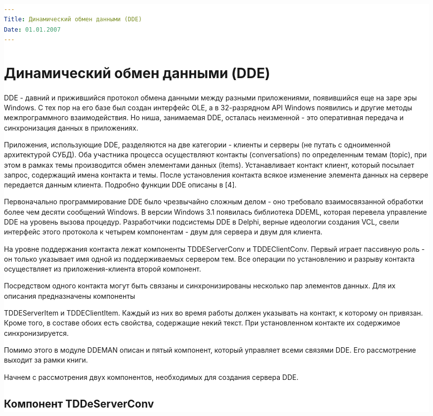 ```yaml
---
Title: Динамический обмен данными (DDE)
Date: 01.01.2007
---
```



Динамический обмен данными (DDE)
================================

DDE - давний и прижившийся протокол обмена данными между разными
приложениями, появившийся еще на заре эры Windows. С тех пор на его базе
был создан интерфейс OLE, а в 32-разрядном API Windows появились и
другие методы межпрограммного взаимодействия. Но ниша, занимаемая DDE,
осталась неизменной - это оперативная передача и синхронизация данных
в приложениях.

Приложения, использующие DDE, разделяются на две категории - клиенты и
серверы (не путать с одноименной архитектурой СУБД). Оба участника
процесса осуществляют контакты (conversations) по определенным темам
(topic), при этом в рамках темы производится обмен элементами данных
(items). Устанавливает контакт клиент, который посылает запрос,
содержащий имена контакта и темы. После установления контакта всякое
изменение элемента данных на сервере передается данным клиента. Подробно
функции DDE описаны в [4].

Первоначально программирование DDE было чрезвычайно сложным делом -
оно требовало взаимосвязанной обработки более чем десяти сообщений
Windows. В версии Windows 3.1 появилась библиотека DDEML, которая
перевела управление DDE на уровень вызова процедур. Разработчики
подсистемы DDE в Delphi, верные идеологии создания VCL, свели интерфейс
этого протокола к четырем компонентам - двум для сервера и двум для
клиента.

На уровне поддержания контакта лежат компоненты TDDEServerConv и
TDDEClientConv. Первый играет пассивную роль - он только указывает имя
одной из поддерживаемых сервером тем. Все операции по установлению и
разрыву контакта осуществляет из приложения-клиента второй компонент.

Посредством одного контакта могут быть связаны и синхронизированы
несколько пар элементов данных. Для их описания предназначены компоненты

TDDEServerItem и TDDEClientItem. Каждый из них во время работы должен
указывать на контакт, к которому он привязан. Кроме того, в составе
обоих есть свойства, содержащие некий текст. При установленном контакте
их содержимое синхронизируется.

Помимо этого в модуле DDEMAN описан и пятый компонент, который управляет
всеми связями DDE. Его рассмотрение выходит за рамки книги.

Начнем с рассмотрения двух компонентов, необходимых для создания сервера
DDE.

## Компонент TDDeServerConv
